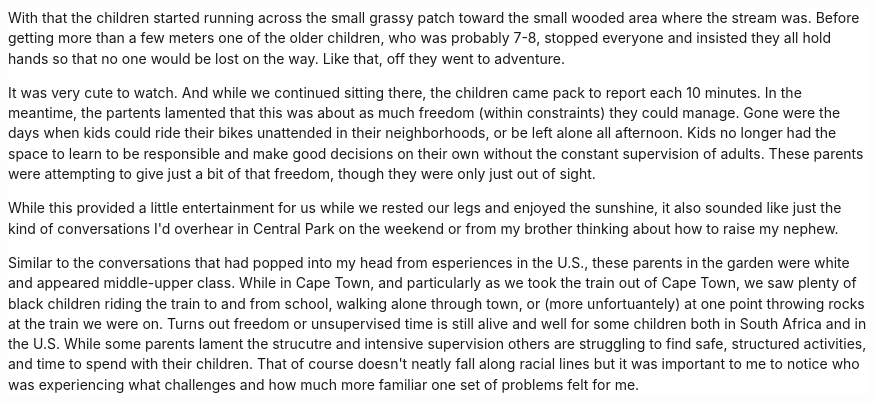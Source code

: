 With that the children started running across the small grassy patch toward the small wooded area where the stream was. Before getting more than a few meters one of the older children, who was probably 7-8, stopped everyone and insisted they all hold hands so that no one would be lost on the way. Like that, off they went to adventure. 

It was very cute to watch. And while we continued sitting there, the children came pack to report each 10 minutes. In the meantime, the partents lamented that this was about as much freedom (within constraints) they could manage. Gone were the days when kids could ride their bikes unattended in their neighborhoods, or be left alone all afternoon. Kids no longer had the space to learn to be responsible and make good decisions on their own without the constant supervision of adults. These parents were attempting to give just a bit of that freedom, though they were only just out of sight. 

While this provided a little entertainment for us while we rested our legs and enjoyed the sunshine, it also sounded like just the kind of conversations I'd overhear in Central Park on the weekend or from my brother thinking about how to raise my nephew. 

Similar to the conversations that had popped into my head from esperiences in the U.S., these parents in the garden were white and appeared middle-upper class. While in Cape Town, and particularly as we took the train out of Cape Town, we saw plenty of black children riding the train to and from school, walking alone through town, or (more unfortuantely) at one point throwing rocks at the train we were on. Turns out freedom or unsupervised time is still alive and well for some children both in South Africa and in the U.S. While some parents  lament the strucutre and intensive supervision others are struggling to find safe, structured activities, and time to spend with their children. That of course doesn't neatly fall along racial lines but it was important to me to notice who was experiencing what challenges and how much more familiar one set of problems felt for me. 